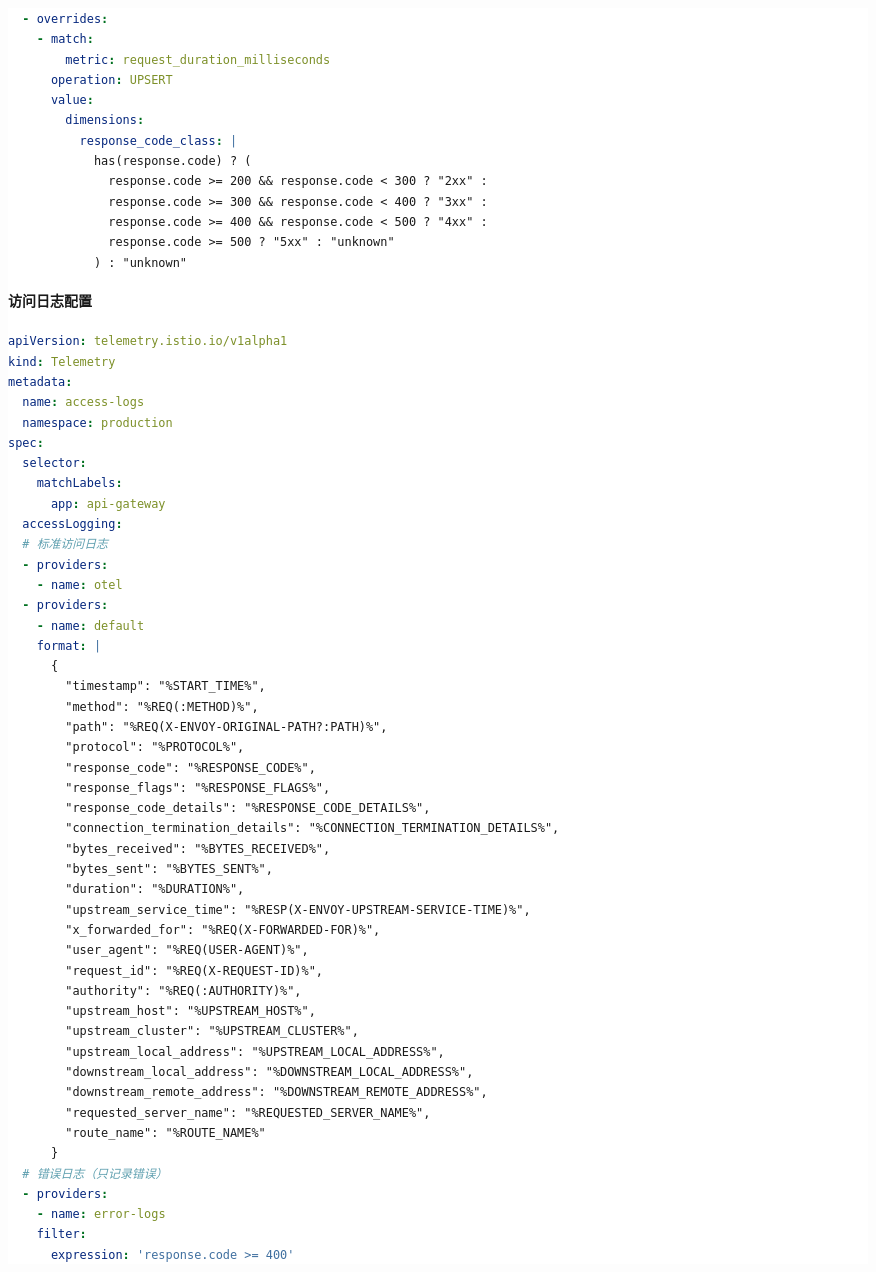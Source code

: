 ```yaml
  - overrides:
    - match:
        metric: request_duration_milliseconds
      operation: UPSERT
      value:
        dimensions:
          response_code_class: |
            has(response.code) ? (
              response.code >= 200 && response.code < 300 ? "2xx" :
              response.code >= 300 && response.code < 400 ? "3xx" :
              response.code >= 400 && response.code < 500 ? "4xx" :
              response.code >= 500 ? "5xx" : "unknown"
            ) : "unknown"
```

#### 访问日志配置

```yaml
apiVersion: telemetry.istio.io/v1alpha1
kind: Telemetry
metadata:
  name: access-logs
  namespace: production
spec:
  selector:
    matchLabels:
      app: api-gateway
  accessLogging:
  # 标准访问日志
  - providers:
    - name: otel
  - providers:
    - name: default
    format: |
      {
        "timestamp": "%START_TIME%",
        "method": "%REQ(:METHOD)%",
        "path": "%REQ(X-ENVOY-ORIGINAL-PATH?:PATH)%",
        "protocol": "%PROTOCOL%",
        "response_code": "%RESPONSE_CODE%",
        "response_flags": "%RESPONSE_FLAGS%",
        "response_code_details": "%RESPONSE_CODE_DETAILS%",
        "connection_termination_details": "%CONNECTION_TERMINATION_DETAILS%",
        "bytes_received": "%BYTES_RECEIVED%",
        "bytes_sent": "%BYTES_SENT%",
        "duration": "%DURATION%",
        "upstream_service_time": "%RESP(X-ENVOY-UPSTREAM-SERVICE-TIME)%",
        "x_forwarded_for": "%REQ(X-FORWARDED-FOR)%",
        "user_agent": "%REQ(USER-AGENT)%",
        "request_id": "%REQ(X-REQUEST-ID)%",
        "authority": "%REQ(:AUTHORITY)%",
        "upstream_host": "%UPSTREAM_HOST%",
        "upstream_cluster": "%UPSTREAM_CLUSTER%",
        "upstream_local_address": "%UPSTREAM_LOCAL_ADDRESS%",
        "downstream_local_address": "%DOWNSTREAM_LOCAL_ADDRESS%",
        "downstream_remote_address": "%DOWNSTREAM_REMOTE_ADDRESS%",
        "requested_server_name": "%REQUESTED_SERVER_NAME%",
        "route_name": "%ROUTE_NAME%"
      }
  # 错误日志（只记录错误）
  - providers:
    - name: error-logs
    filter:
      expression: 'response.code >= 400'
```